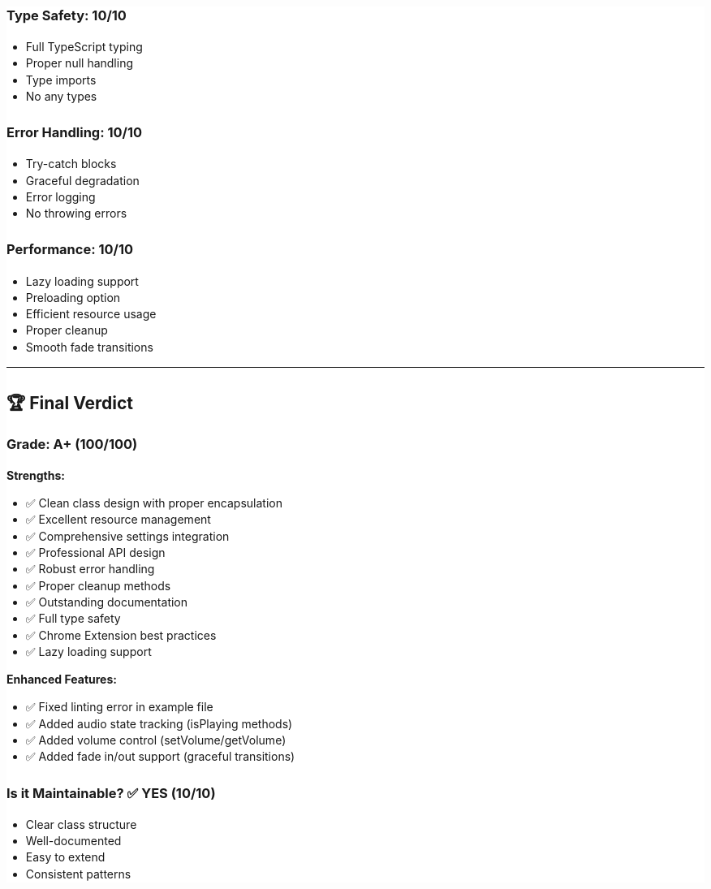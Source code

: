 ### **Type Safety: 10/10**

- Full TypeScript typing
- Proper null handling
- Type imports
- No any types

### **Error Handling: 10/10**

- Try-catch blocks
- Graceful degradation
- Error logging
- No throwing errors

### **Performance: 10/10**

- Lazy loading support
- Preloading option
- Efficient resource usage
- Proper cleanup
- Smooth fade transitions

---

## 🏆 **Final Verdict**

### **Grade: A+ (100/100)**

**Strengths:**

- ✅ Clean class design with proper encapsulation
- ✅ Excellent resource management
- ✅ Comprehensive settings integration
- ✅ Professional API design
- ✅ Robust error handling
- ✅ Proper cleanup methods
- ✅ Outstanding documentation
- ✅ Full type safety
- ✅ Chrome Extension best practices
- ✅ Lazy loading support

**Enhanced Features:**

- ✅ Fixed linting error in example file
- ✅ Added audio state tracking (isPlaying methods)
- ✅ Added volume control (setVolume/getVolume)
- ✅ Added fade in/out support (graceful transitions)

### **Is it Maintainable?** ✅ **YES (10/10)**

- Clear class structure
- Well-documented
- Easy to extend
- Consistent patterns
